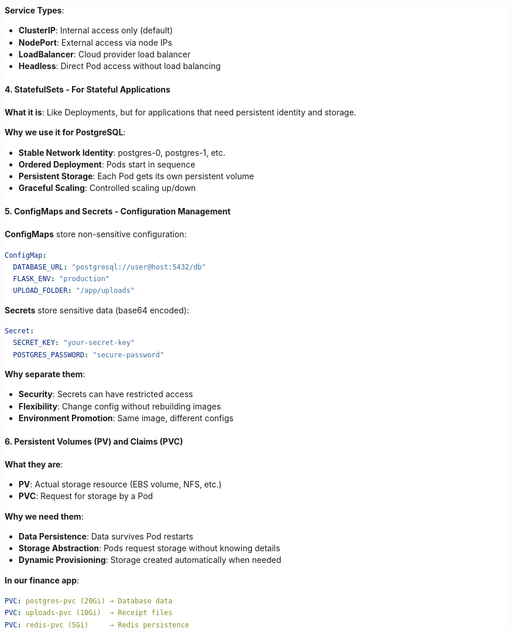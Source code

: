 **Service Types**:
- **ClusterIP**: Internal access only (default)
- **NodePort**: External access via node IPs
- **LoadBalancer**: Cloud provider load balancer
- **Headless**: Direct Pod access without load balancing

#### **4. StatefulSets - For Stateful Applications**

**What it is**: Like Deployments, but for applications that need persistent identity and storage.

**Why we use it for PostgreSQL**:
- **Stable Network Identity**: postgres-0, postgres-1, etc.
- **Ordered Deployment**: Pods start in sequence
- **Persistent Storage**: Each Pod gets its own persistent volume
- **Graceful Scaling**: Controlled scaling up/down

#### **5. ConfigMaps and Secrets - Configuration Management**

**ConfigMaps** store non-sensitive configuration:
```yaml
ConfigMap:
  DATABASE_URL: "postgresql://user@host:5432/db"
  FLASK_ENV: "production"
  UPLOAD_FOLDER: "/app/uploads"
```

**Secrets** store sensitive data (base64 encoded):
```yaml
Secret:
  SECRET_KEY: "your-secret-key"
  POSTGRES_PASSWORD: "secure-password"
```

**Why separate them**:
- **Security**: Secrets can have restricted access
- **Flexibility**: Change config without rebuilding images
- **Environment Promotion**: Same image, different configs

#### **6. Persistent Volumes (PV) and Claims (PVC)**

**What they are**:
- **PV**: Actual storage resource (EBS volume, NFS, etc.)
- **PVC**: Request for storage by a Pod

**Why we need them**:
- **Data Persistence**: Data survives Pod restarts
- **Storage Abstraction**: Pods request storage without knowing details
- **Dynamic Provisioning**: Storage created automatically when needed

**In our finance app**:
```yaml
PVC: postgres-pvc (20Gi) → Database data
PVC: uploads-pvc (10Gi)  → Receipt files
PVC: redis-pvc (5Gi)     → Redis persistence
```

